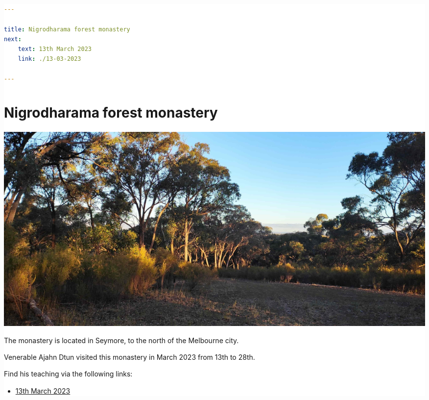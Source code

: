 ```yaml
---

title: Nigrodharama forest monastery
next:
    text: 13th March 2023
    link: ./13-03-2023

---
```


# Nigrodharama forest monastery

<img width="100%" src="./assets/bg1.jpg" />

The monastery is located in Seymore, to the north of the Melbourne city.

Venerable Ajahn Dtun visited this monastery in March 2023 from 13th to 28th.

Find his teaching via the following links:

- [13th March 2023](./13-03-2023.md)
